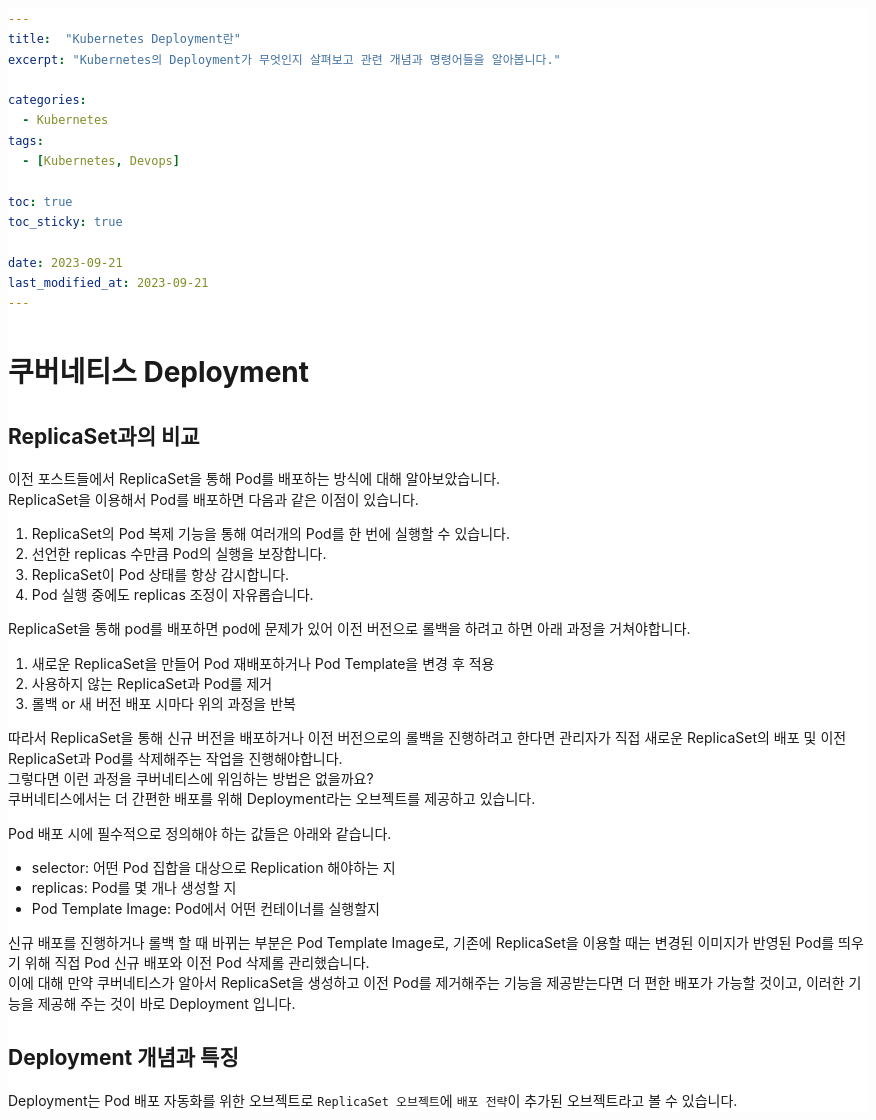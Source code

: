 ```yaml
---
title:  "Kubernetes Deployment란"
excerpt: "Kubernetes의 Deployment가 무엇인지 살펴보고 관련 개념과 명령어들을 알아봅니다."

categories:
  - Kubernetes
tags:
  - [Kubernetes, Devops]

toc: true
toc_sticky: true
 
date: 2023-09-21
last_modified_at: 2023-09-21
---
```


# 쿠버네티스 Deployment

## ReplicaSet과의 비교
이전 포스트들에서 ReplicaSet을 통해 Pod를 배포하는 방식에 대해 알아보았습니다.  
ReplicaSet을 이용해서 Pod를 배포하면 다음과 같은 이점이 있습니다.  
1. ReplicaSet의 Pod 복제 기능을 통해 여러개의 Pod를 한 번에 실행할 수 있습니다.  
2. 선언한 replicas 수만큼 Pod의 실행을 보장합니다.  
3. ReplicaSet이 Pod 상태를 항상 감시합니다.  
4. Pod 실행 중에도 replicas 조정이 자유롭습니다.  

ReplicaSet을 통해 pod를 배포하면 pod에 문제가 있어 이전 버전으로 롤백을 하려고 하면 아래 과정을 거쳐야합니다.  
1. 새로운 ReplicaSet을 만들어 Pod 재배포하거나 Pod Template을 변경 후 적용
2. 사용하지 않는 ReplicaSet과 Pod를 제거
3. 롤백 or 새 버전 배포 시마다 위의 과정을 반복

따라서 ReplicaSet을 통해 신규 버전을 배포하거나 이전 버전으로의 롤백을 진행하려고 한다면 관리자가 직접 새로운 ReplicaSet의 배포 및 이전 ReplicaSet과 Pod를 삭제해주는 작업을 진행해야합니다.  
그렇다면 이런 과정을 쿠버네티스에 위임하는 방법은 없을까요?  
쿠버네티스에서는 더 간편한 배포를 위해 Deployment라는 오브젝트를 제공하고 있습니다.  

Pod 배포 시에 필수적으로 정의해야 하는 값들은 아래와 같습니다.  
- selector: 어떤 Pod 집합을 대상으로 Replication 해야하는 지
- replicas: Pod를 몇 개나 생성할 지
- Pod Template Image: Pod에서 어떤 컨테이너를 실행할지

신규 배포를 진행하거나 롤백 할 때 바뀌는 부분은 Pod Template Image로, 기존에 ReplicaSet을 이용할 때는 변경된 이미지가 반영된 Pod를 띄우기 위해 직접 Pod 신규 배포와 이전 Pod 삭제롤 관리했습니다.   
이에 대해 만약 쿠버네티스가 알아서 ReplicaSet을 생성하고 이전 Pod를 제거해주는 기능을 제공받는다면 더 편한 배포가 가능할 것이고, 이러한 기능을 제공해 주는 것이 바로 Deployment 입니다.  


## Deployment 개념과 특징
Deployment는 Pod 배포 자동화를 위한 오브젝트로 `ReplicaSet 오브젝트`에 `배포 전략`이 추가된 오브젝트라고 볼 수 있습니다.  
